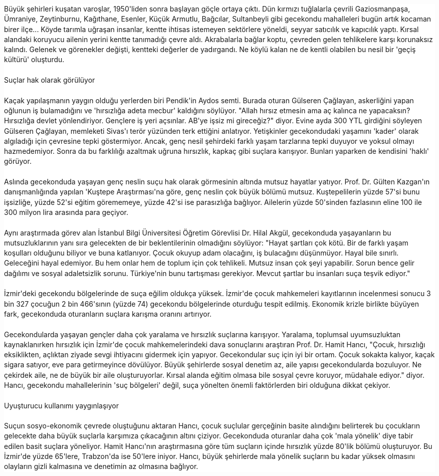    Büyük şehirleri kuşatan varoşlar, 1950'liden sonra başlayan göçle ortaya çıktı. Dün kırmızı tuğlalarla çevrili Gaziosmanpaşa, Ümraniye, Zeytinburnu, Kağıthane, Esenler, Küçük Armutlu, Bağcılar, Sultanbeyli gibi gecekondu mahalleleri bugün artık kocaman birer ilçe... Köyde tarımla uğraşan insanlar, kentte ihtisas istemeyen sektörlere yöneldi, seyyar satıcılık ve kapıcılık yaptı. Kırsal alandaki koruyucu ailenin yerini kentte tanımadığı çevre aldı. Akrabalarla bağlar koptu, çevreden gelen tehlikelere karşı korunaksız kalındı. Gelenek ve  görenekler değişti, kentteki değerler de yadırgandı. Ne köylü kalan ne de kentli olabilen bu nesil bir 'geçiş kültürü' oluşturdu.
   <br/>
   <br/>
   Suçlar hak olarak görülüyor
   <br/>
   <br/>
   Kaçak yapılaşmanın yaygın olduğu yerlerden biri Pendik'in Aydos semti. Burada oturan Gülseren Çağlayan, askerliğini yapan oğlunun iş bulamadığını ve 'hırsızlığa adeta mecbur' kaldığını söylüyor. "Allah hırsız etmesin ama aç kalınca ne yapacaksın? Hırsızlığa devlet yönlendiriyor. Gençlere iş yeri açsınlar. AB'ye işsiz mi gireceğiz?" diyor. Evine ayda 300 YTL girdiğini söyleyen Gülseren Çağlayan, memleketi Sivas'ı terör yüzünden terk ettiğini anlatıyor. Yetişkinler gecekondudaki yaşamını 'kader' olarak algıladığı için çevresine tepki göstermiyor. Ancak, genç nesil şehirdeki farklı yaşam tarzlarına tepki duyuyor ve yoksul olmayı hazmedemiyor. Sonra da bu farklılığı azaltmak uğruna hırsızlık, kapkaç gibi suçlara karışıyor. Bunları yaparken de kendisini 'haklı' görüyor.
   <br/>
   <br/>
   Aslında gecekonduda yaşayan genç neslin suçu hak olarak görmesinin altında mutsuz hayatlar yatıyor. Prof. Dr. Gülten Kazgan'ın danışmanlığında yapılan 'Kuştepe Araştırması'na göre, genç neslin çok büyük bölümü mutsuz.  Kuştepelilerin yüzde 57'si bunu işsizliğe, yüzde 52'si eğitim görememeye, yüzde 42'si ise parasızlığa bağlıyor. Ailelerin yüzde 50'sinden fazlasının eline 100 ile 300 milyon lira arasında para geçiyor.
   <br/>
   <br/>
   Aynı araştırmada görev alan İstanbul Bilgi Üniversitesi Öğretim Görevlisi Dr. Hilal Akgül, gecekonduda yaşayanların bu mutsuzluklarının yanı sıra gelecekten de bir beklentilerinin olmadığını söylüyor: "Hayat şartları çok kötü. Bir de farklı yaşam koşulları olduğunu biliyor ve buna katlanıyor. Çocuk okuyup adam olacağını, iş bulacağını düşünmüyor. Hayal bile sınırlı. Geleceğini hayal edemiyor. Bu hem onlar hem de toplum için çok tehlikeli. Mutsuz insan çok şeyi yapabilir. Sorun bence gelir dağılımı ve sosyal adaletsizlik sorunu. Türkiye'nin bunu tartışması gerekiyor. Mevcut şartlar bu insanları suça teşvik ediyor."
   <br/>
   <br/>
   İzmir'deki gecekondu bölgelerinde de suça eğilim oldukça yüksek. İzmir'de çocuk mahkemeleri kayıtlarının incelenmesi sonucu 3 bin 327 çocuğun 2 bin 466'sının (yüzde 74) gecekondu bölgelerinde oturduğu tespit edilmiş. Ekonomik krizle birlikte büyüyen fark, gecekonduda oturanların suçlara karışma oranını artırıyor.
   <br/>
   <br/>
   Gecekondularda yaşayan gençler daha çok yaralama ve hırsızlık suçlarına karışıyor. Yaralama, toplumsal uyumsuzluktan kaynaklanırken hırsızlık için İzmir'de çocuk mahkemelerindeki dava sonuçlarını araştıran Prof. Dr. Hamit Hancı, "Çocuk, hırsızlığı eksiklikten, açlıktan ziyade sevgi ihtiyacını gidermek için yapıyor. Gecekondular suç için iyi bir ortam. Çocuk sokakta kalıyor, kaçak sigara satıyor, eve para getirmeyince dövülüyor. Büyük şehirlerde sosyal denetim az, aile yapısı gecekondularda bozuluyor. Ne çekirdek aile, ne de büyük bir aile oluşturuyorlar. Kırsal alanda eğitim olmasa bile sosyal çevre koruyor, müdahale ediyor." diyor. Hancı, gecekondu mahallelerinin 'suç bölgeleri' değil, suça yönelten önemli faktörlerden biri olduğuna dikkat çekiyor.
   <br/>
   <br/>
   Uyuşturucu kullanımı yaygınlaşıyor
   <br/>
   <br/>
   Suçun sosyo-ekonomik çevrede oluştuğunu aktaran Hancı, çocuk suçlular gerçeğinin basite alındığını belirterek bu çocukların gelecekte daha büyük suçlarla karşımıza çıkacağının altını çiziyor. Gecekonduda oturanlar daha çok 'mala yönelik' diye tabir edilen basit suçlara yöneliyor. Hamit Hancı'nın araştırmasına göre tüm suçların içinde hırsızlık yüzde 80'lik bölümü oluşturuyor. Bu İzmir'de yüzde 65'lere, Trabzon'da ise 50'lere iniyor. Hancı, büyük şehirlerde mala yönelik suçların bu kadar yüksek olmasını olayların gizli kalmasına ve denetimin az olmasına bağlıyor.
   <br/>